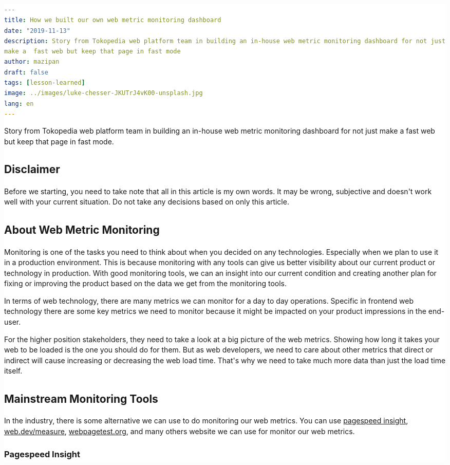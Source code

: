 ```yaml
---
title: How we built our own web metric monitoring dashboard
date: "2019-11-13"
description: Story from Tokopedia web platform team in building an in-house web metric monitoring dashboard for not just make a  fast web but keep that page in fast mode
author: mazipan
draft: false
tags: [lesson-learned]
image: ../images/luke-chesser-JKUTrJ4vK00-unsplash.jpg
lang: en
---
```


Story from Tokopedia web platform team in building an in-house web metric monitoring dashboard for not just make a  fast web but keep that page in fast mode.

## Disclaimer

Before we starting, you need to take note that all in this article is my own words. It may be wrong, subjective and doesn't work well with your current situation. Do not take any decisions based on only this article.

## About Web Metric Monitoring

Monitoring is one of the tasks you need to think about when you decided on any technologies.
Especially when we plan to use it in a production environment.
This is because monitoring with any tools can give us better visibility about our current product or technology in production.
With good monitoring tools, we can an insight into our current condition and creating another plan for fixing or improving the product based on the data we get from the monitoring tools.

In terms of web technology, there are many metrics we can monitor for a day to day operations.
Specific in frontend web technology there are some key metrics we need to monitor because it might be impacted on your product impressions in the end-user.

For the higher position stakeholders, they need to take a look at a big picture of the web metrics.
Showing how long it takes your web to be loaded is the one you should do for them.
But as web developers, we need to care about other metrics that direct or indirect will cause increasing or decreasing the web load time.
That's why we need to take much more data than just the load time itself.

## Mainstream Monitoring Tools

In the industry, there is some alternative we can use to do monitoring our web metrics.
You can use [pagespeed insight](https://developers.google.com/speed/pagespeed/insights/), [web.dev/measure](https://web.dev/measure/), [webpagetest.org](https://www.webpagetest.org/), and many others website we can use for monitor our web metrics.

### Pagespeed Insight
